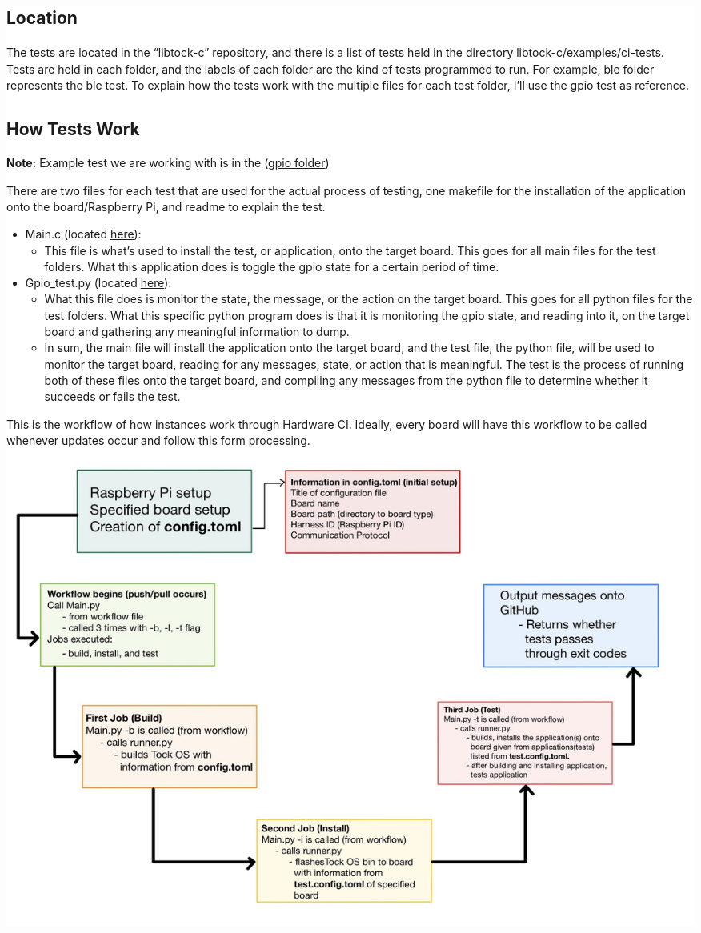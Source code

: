 ## Location
The tests are located in the “libtock-c” repository, and there is a list of tests held in the directory [libtock-c/examples/ci-tests](https://github.com/AnthonyQ619/libtock-c/tree/ci-test/examples/ci-tests). Tests are held in each folder, and the labels of each folder are the kind of tests programmed to run. For example, ble folder represents the ble test. To explain how the tests work with the multiple files for each test folder, I’ll use the gpio test as reference.

## How Tests Work 

**Note:** Example test we are working with is in the ([gpio folder](https://github.com/AnthonyQ619/libtock-c/tree/ci-test/examples/ci-tests/gpio))

There are two files for each test that are used for the actual process of testing, one makefile for the installation of the application onto the board/Raspberry Pi, and readme to explain the test. 
- Main.c (located [here](https://github.com/AnthonyQ619/libtock-c/blob/ci-test/examples/ci-tests/gpio/main.c)):
    - This file is what’s used to install the test, or application, onto the target board. This goes for all main files for the test folders. What this application does is toggle the gpio state for a certain period of time.
- Gpio_test.py (located [here](https://github.com/AnthonyQ619/libtock-c/blob/ci-test/examples/ci-tests/gpio/test.py)):
    - What this file does is monitor the state, the message, or the action on the target board. This goes for all python files for the test folders. What this specific python program does is that it is monitoring the gpio state, and reading into it, on the target board and gathering any meaningful information to dump. 
    - In sum, the main file will install the application onto the target board, and the test file, the python file, will be used to monitor the target board, reading for any messages, state, or action that is meaningful. The test is the process of running both of these files onto the target board, and compiling any messages from the python file to determine whether it succeeds or fails the test. 

This is the workflow of how instances work through Hardware CI. Ideally, every board will have this workflow to be called whenever updates occur and follow this form processing. 
![Initialization/Testing](images/ci-hardware/processdiagram.png)
